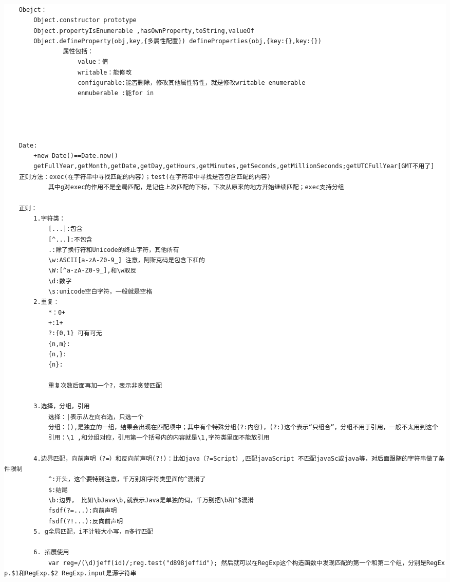         Obejct：
            Object.constructor prototype
            Object.propertyIsEnumerable ,hasOwnProperty,toString,valueOf
            Object.defineProperty(obj,key,{多属性配置}) defineProperties(obj,{key:{},key:{})
                    属性包括：
                        value：值
                        writable：能修改
                        configurable:能否删除，修改其他属性特性，就是修改writable enumerable
                        enmuberable :能for in
            
            


        Date:
            +new Date()==Date.now()
            getFullYear,getMonth,getDate,getDay,getHours,getMinutes,getSeconds,getMillionSeconds;getUTCFullYear[GMT不用了]
        正则方法：exec(在字符串中寻找匹配的内容)；test(在字符串中寻找是否包含匹配的内容)
                其中g对exec的作用不是全局匹配，是记住上次匹配的下标，下次从原来的地方开始继续匹配；exec支持分组

        正则：
            1.字符类：
                [...]:包含
                [^...]:不包含
                .:除了换行符和Unicode的终止字符，其他所有
                \w:ASCII[a-zA-Z0-9_] 注意，阿斯克码是包含下杠的
                \W:[^a-zA-Z0-9_],和\w取反
                \d:数字
                \s:unicode空白字符，一般就是空格
            2.重复：
                *：0+
                +:1+
                ?:{0,1} 可有可无
                {n,m}:
                {n,}:
                {n}:

                重复次数后面再加一个?，表示非贪婪匹配

            3.选择，分组，引用
                选择：|表示从左向右选，只选一个
                分组：(),是独立的一组，结果会出现在匹配项中；其中有个特殊分组(?:内容)，(?:)这个表示“只组合”，分组不用于引用，一般不太用到这个
                引用：\1 ,和分组对应，引用第一个括号内的内容就是\1,字符类里面不能放引用

            4.边界匹配，向前声明（?=）和反向前声明(?!)：比如java（?=Script）,匹配javaScript 不匹配javaSc或java等，对后面跟随的字符串做了条件限制
                ^:开头，这个要特别注意，千万别和字符类里面的^混淆了
                $:结尾
                \b:边界， 比如\bJava\b,就表示Java是单独的词，千万别把\b和^$混淆
                fsdf(?=...):向前声明
                fsdf(?!...):反向前声明
            5. g全局匹配，i不计较大小写，m多行匹配

            6. 拓展使用
                var reg=/(\d)jeff(id)/;reg.test("d898jeffid"); 然后就可以在RegExp这个构造函数中发现匹配的第一个和第二个组，分别是RegExp.$1和RegExp.$2 RegExp.input是源字符串
